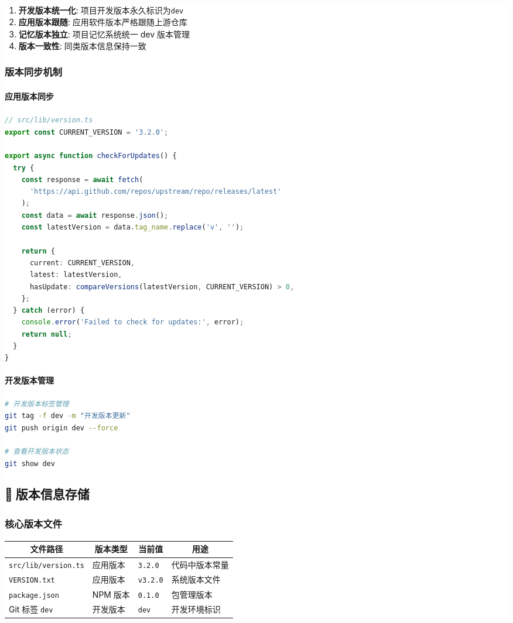 1. **开发版本统一化**: 项目开发版本永久标识为`dev`
2. **应用版本跟随**: 应用软件版本严格跟随上游仓库
3. **记忆版本独立**: 项目记忆系统统一 dev 版本管理
4. **版本一致性**: 同类版本信息保持一致

### 版本同步机制

#### 应用版本同步

```typescript
// src/lib/version.ts
export const CURRENT_VERSION = '3.2.0';

export async function checkForUpdates() {
  try {
    const response = await fetch(
      'https://api.github.com/repos/upstream/repo/releases/latest'
    );
    const data = await response.json();
    const latestVersion = data.tag_name.replace('v', '');

    return {
      current: CURRENT_VERSION,
      latest: latestVersion,
      hasUpdate: compareVersions(latestVersion, CURRENT_VERSION) > 0,
    };
  } catch (error) {
    console.error('Failed to check for updates:', error);
    return null;
  }
}
```

#### 开发版本管理

```bash
# 开发版本标签管理
git tag -f dev -m "开发版本更新"
git push origin dev --force

# 查看开发版本状态
git show dev
```

## 📁 版本信息存储

### 核心版本文件

| 文件路径             | 版本类型 | 当前值   | 用途           |
| -------------------- | -------- | -------- | -------------- |
| `src/lib/version.ts` | 应用版本 | `3.2.0`  | 代码中版本常量 |
| `VERSION.txt`        | 应用版本 | `v3.2.0` | 系统版本文件   |
| `package.json`       | NPM 版本 | `0.1.0`  | 包管理版本     |
| Git 标签 `dev`       | 开发版本 | `dev`    | 开发环境标识   |
